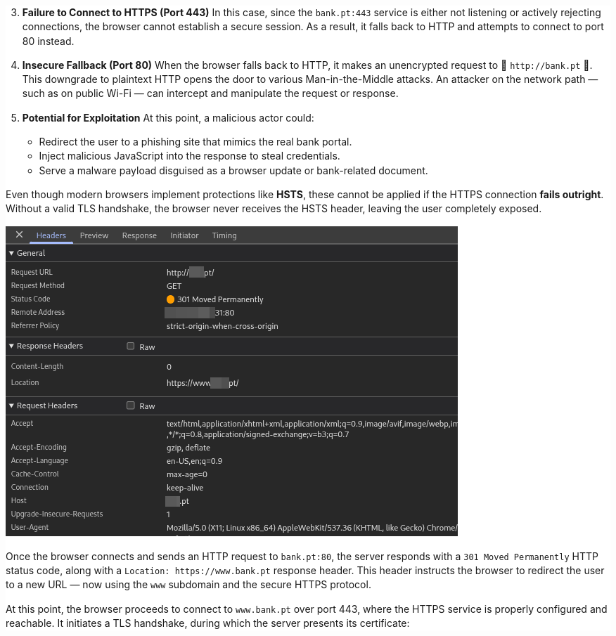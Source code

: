3. **Failure to Connect to HTTPS (Port 443)**
   In this case, since the `bank.pt:443` service is either not listening or actively rejecting connections, the browser cannot establish a secure session. As a result, it falls back to HTTP and attempts to connect to port 80 instead.

4. **Insecure Fallback (Port 80)**
   When the browser falls back to HTTP, it makes an unencrypted request to 🚨 `http://bank.pt` 🚨. This downgrade to plaintext HTTP opens the door to various Man-in-the-Middle attacks. An attacker on the network path — such as on public Wi-Fi — can intercept and manipulate the request or response.

5. **Potential for Exploitation**
   At this point, a malicious actor could:

   * Redirect the user to a phishing site that mimics the real bank portal.
   * Inject malicious JavaScript into the response to steal credentials.
   * Serve a malware payload disguised as a browser update or bank-related document.

Even though modern browsers implement protections like **HSTS**, these cannot be applied if the HTTPS connection **fails outright**. Without a valid TLS handshake, the browser never receives the HSTS header, leaving the user completely exposed.


<img alt="" src="/assets/img/posts/2025/10/0208158bd8e36fbb0ee19d8f933aed75721add4753cf8abb88df8044d9efdcc8.png" />


Once the browser connects and sends an HTTP request to `bank.pt:80`, the server responds with a `301 Moved Permanently` HTTP status code, along with a `Location: https://www.bank.pt` response header. This header instructs the browser to redirect the user to a new URL — now using the `www` subdomain and the secure HTTPS protocol.

At this point, the browser proceeds to connect to `www.bank.pt` over port 443, where the HTTPS service is properly configured and reachable. It initiates a TLS handshake, during which the server presents its certificate:
